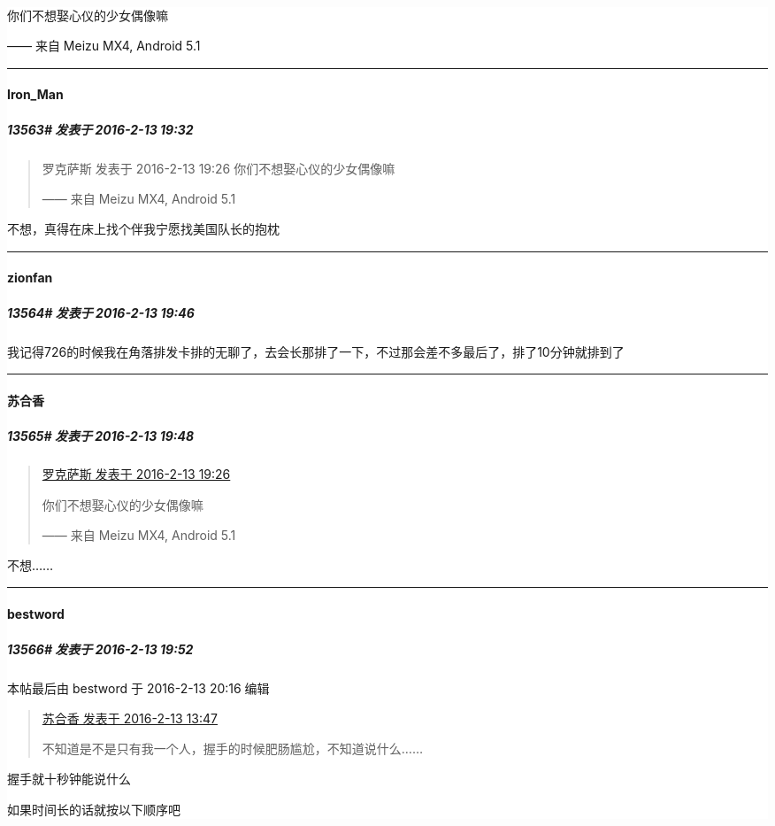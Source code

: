 
你们不想娶心仪的少女偶像嘛

—— 来自 Meizu MX4, Android 5.1


-----

####  Iron_Man  
##### 13563#       发表于 2016-2-13 19:32


<blockquote>罗克萨斯 发表于 2016-2-13 19:26
你们不想娶心仪的少女偶像嘛


—— 来自 Meizu MX4, Android 5.1</blockquote>
不想，真得在床上找个伴我宁愿找美国队长的抱枕


-----

####  zionfan  
##### 13564#       发表于 2016-2-13 19:46


我记得726的时候我在角落排发卡排的无聊了，去会长那排了一下，不过那会差不多最后了，排了10分钟就排到了


-----

####  苏合香  
##### 13565#       发表于 2016-2-13 19:48


<blockquote><a href="httphttps://bbs.saraba1st.com/2b/forum.php?mod=redirect&amp;goto=findpost&amp;pid=31561499&amp;ptid=1105387" target="_blank">罗克萨斯 发表于 2016-2-13 19:26</a>

你们不想娶心仪的少女偶像嘛


—— 来自 Meizu MX4, Android 5.1</blockquote>
不想……


-----

####  bestword  
##### 13566#       发表于 2016-2-13 19:52


 本帖最后由 bestword 于 2016-2-13 20:16 编辑 
<blockquote><a href="httphttp://bbs.saraba1st.com/2b/forum.php?mod=redirect&amp;goto=findpost&amp;pid=31559397&amp;ptid=1105387" target="_blank">苏合香 发表于 2016-2-13 13:47</a>

不知道是不是只有我一个人，握手的时候肥肠尴尬，不知道说什么……</blockquote>

握手就十秒钟能说什么


如果时间长的话就按以下顺序吧
